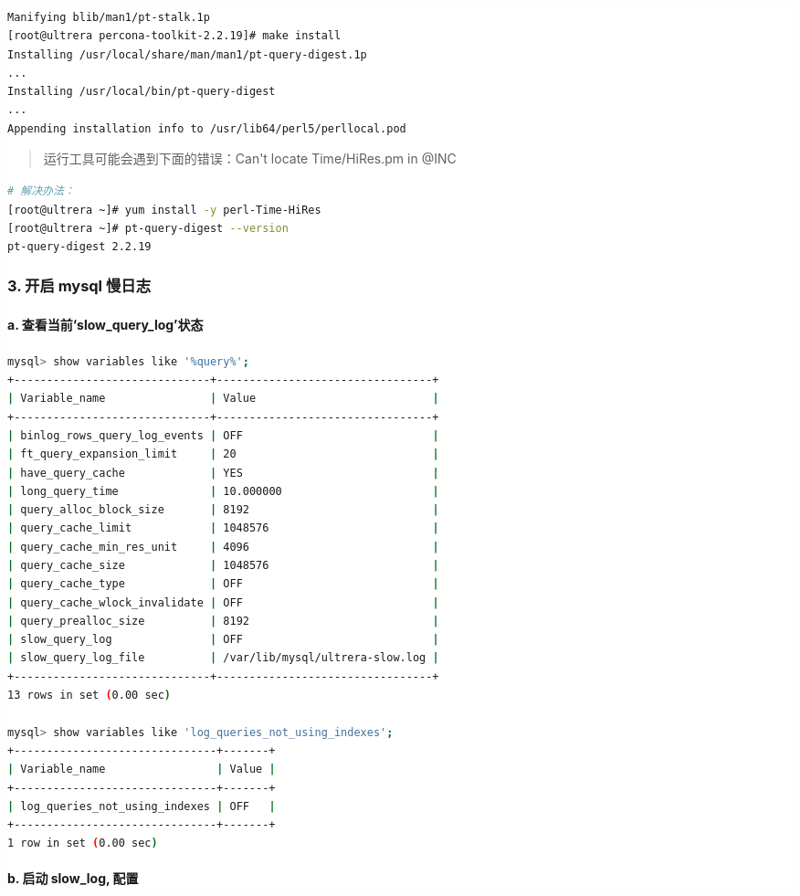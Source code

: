 ```bash
Manifying blib/man1/pt-stalk.1p
[root@ultrera percona-toolkit-2.2.19]# make install
Installing /usr/local/share/man/man1/pt-query-digest.1p
...
Installing /usr/local/bin/pt-query-digest
...
Appending installation info to /usr/lib64/perl5/perllocal.pod
```

> 运行工具可能会遇到下面的错误：Can't locate Time/HiRes.pm in @INC

```bash
# 解决办法：
[root@ultrera ~]# yum install -y perl-Time-HiRes
[root@ultrera ~]# pt-query-digest --version
pt-query-digest 2.2.19
```

### 3. 开启 mysql 慢日志

#### a. 查看当前‘slow_query_log’状态

```bash
mysql> show variables like '%query%';
+------------------------------+---------------------------------+
| Variable_name                | Value                           |
+------------------------------+---------------------------------+
| binlog_rows_query_log_events | OFF                             |
| ft_query_expansion_limit     | 20                              |
| have_query_cache             | YES                             |
| long_query_time              | 10.000000                       |
| query_alloc_block_size       | 8192                            |
| query_cache_limit            | 1048576                         |
| query_cache_min_res_unit     | 4096                            |
| query_cache_size             | 1048576                         |
| query_cache_type             | OFF                             |
| query_cache_wlock_invalidate | OFF                             |
| query_prealloc_size          | 8192                            |
| slow_query_log               | OFF                             |
| slow_query_log_file          | /var/lib/mysql/ultrera-slow.log |
+------------------------------+---------------------------------+
13 rows in set (0.00 sec)

mysql> show variables like 'log_queries_not_using_indexes';
+-------------------------------+-------+
| Variable_name                 | Value |
+-------------------------------+-------+
| log_queries_not_using_indexes | OFF   |
+-------------------------------+-------+
1 row in set (0.00 sec)
```

#### b. 启动 slow_log, 配置
